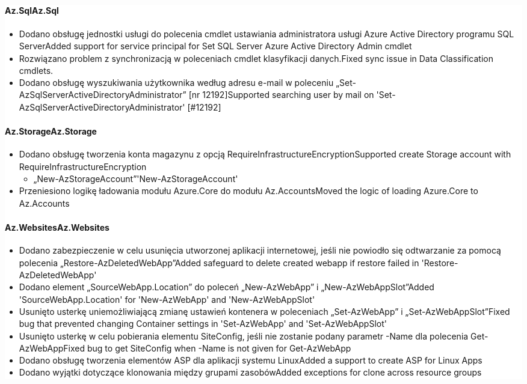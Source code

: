 #### <a name="azsql"></a><span data-ttu-id="c8a3f-415">Az.Sql</span><span class="sxs-lookup"><span data-stu-id="c8a3f-415">Az.Sql</span></span>
* <span data-ttu-id="c8a3f-416">Dodano obsługę jednostki usługi do polecenia cmdlet ustawiania administratora usługi Azure Active Directory programu SQL Server</span><span class="sxs-lookup"><span data-stu-id="c8a3f-416">Added support for service principal for Set SQL Server Azure Active Directory Admin cmdlet</span></span>
* <span data-ttu-id="c8a3f-417">Rozwiązano problem z synchronizacją w poleceniach cmdlet klasyfikacji danych.</span><span class="sxs-lookup"><span data-stu-id="c8a3f-417">Fixed sync issue in Data Classification cmdlets.</span></span>
* <span data-ttu-id="c8a3f-418">Dodano obsługę wyszukiwania użytkownika według adresu e-mail w poleceniu „Set-AzSqlServerActiveDirectoryAdministrator” [nr 12192]</span><span class="sxs-lookup"><span data-stu-id="c8a3f-418">Supported searching user by mail on 'Set-AzSqlServerActiveDirectoryAdministrator' [#12192]</span></span>

#### <a name="azstorage"></a><span data-ttu-id="c8a3f-419">Az.Storage</span><span class="sxs-lookup"><span data-stu-id="c8a3f-419">Az.Storage</span></span>
* <span data-ttu-id="c8a3f-420">Dodano obsługę tworzenia konta magazynu z opcją RequireInfrastructureEncryption</span><span class="sxs-lookup"><span data-stu-id="c8a3f-420">Supported create Storage account with RequireInfrastructureEncryption</span></span>
    -  <span data-ttu-id="c8a3f-421">„New-AzStorageAccount”</span><span class="sxs-lookup"><span data-stu-id="c8a3f-421">'New-AzStorageAccount'</span></span>
* <span data-ttu-id="c8a3f-422">Przeniesiono logikę ładowania modułu Azure.Core do modułu Az.Accounts</span><span class="sxs-lookup"><span data-stu-id="c8a3f-422">Moved the logic of loading Azure.Core to Az.Accounts</span></span>

#### <a name="azwebsites"></a><span data-ttu-id="c8a3f-423">Az.Websites</span><span class="sxs-lookup"><span data-stu-id="c8a3f-423">Az.Websites</span></span>
* <span data-ttu-id="c8a3f-424">Dodano zabezpieczenie w celu usunięcia utworzonej aplikacji internetowej, jeśli nie powiodło się odtwarzanie za pomocą polecenia „Restore-AzDeletedWebApp”</span><span class="sxs-lookup"><span data-stu-id="c8a3f-424">Added safeguard to delete created webapp if restore failed in 'Restore-AzDeletedWebApp'</span></span>
* <span data-ttu-id="c8a3f-425">Dodano element „SourceWebApp.Location” do poleceń „New-AzWebApp” i „New-AzWebAppSlot”</span><span class="sxs-lookup"><span data-stu-id="c8a3f-425">Added 'SourceWebApp.Location' for 'New-AzWebApp' and 'New-AzWebAppSlot'</span></span>
* <span data-ttu-id="c8a3f-426">Usunięto usterkę uniemożliwiającą zmianę ustawień kontenera w poleceniach „Set-AzWebApp” i „Set-AzWebAppSlot”</span><span class="sxs-lookup"><span data-stu-id="c8a3f-426">Fixed bug that prevented changing Container settings in 'Set-AzWebApp' and 'Set-AzWebAppSlot'</span></span>
* <span data-ttu-id="c8a3f-427">Usunięto usterkę w celu pobierania elementu SiteConfig, jeśli nie zostanie podany parametr -Name dla polecenia Get-AzWebApp</span><span class="sxs-lookup"><span data-stu-id="c8a3f-427">Fixed bug to get SiteConfig when -Name is not given for Get-AzWebApp</span></span>
* <span data-ttu-id="c8a3f-428">Dodano obsługę tworzenia elementów ASP dla aplikacji systemu Linux</span><span class="sxs-lookup"><span data-stu-id="c8a3f-428">Added a support to create ASP for Linux Apps</span></span>
* <span data-ttu-id="c8a3f-429">Dodano wyjątki dotyczące klonowania między grupami zasobów</span><span class="sxs-lookup"><span data-stu-id="c8a3f-429">Added exceptions for clone across resource groups</span></span>
